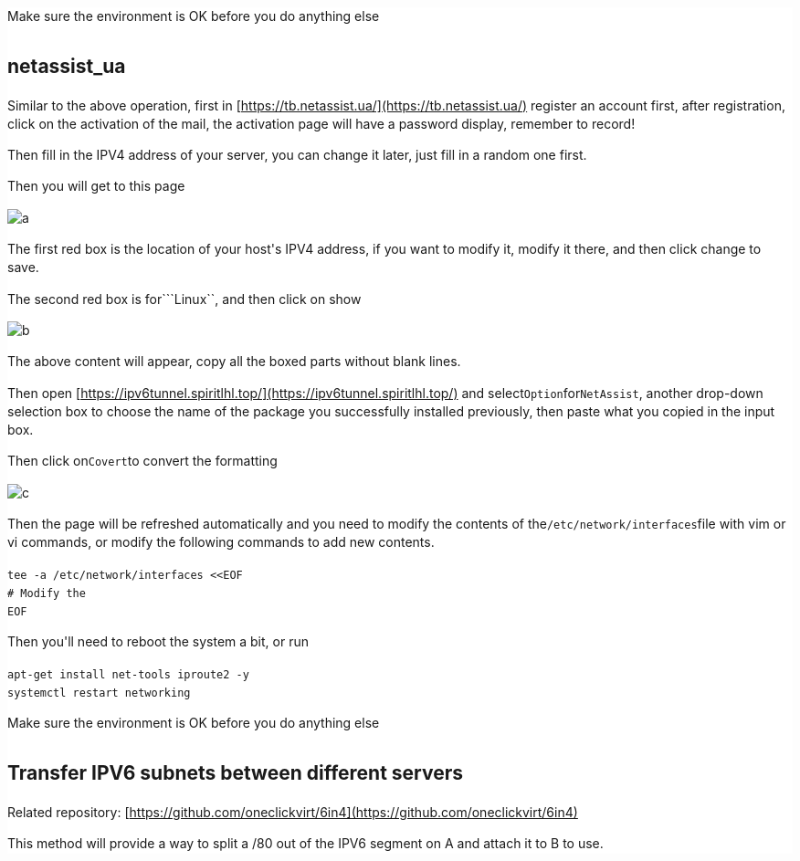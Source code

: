 Make sure the environment is OK before you do anything else

## netassist_ua

Similar to the above operation, first in [https://tb.netassist.ua/](https://tb.netassist.ua/) register an account first, after registration, click on the activation of the mail, the activation page will have a password display, remember to record!

Then fill in the IPV4 address of your server, you can change it later, just fill in a random one first.

Then you will get to this page

![a](https://github.com/oneclickvirt/oneclickvirt.github.io/assets/103393591/4af680d4-3b01-495a-91d1-3cf4f187d0df)

The first red box is the location of your host's IPV4 address, if you want to modify it, modify it there, and then click change to save.

The second red box is for```Linux``, and then click on show

![b](https://github.com/oneclickvirt/oneclickvirt.github.io/assets/103393591/099d43a0-0397-4e02-9275-9ec3099c0ff1)

The above content will appear, copy all the boxed parts without blank lines.

Then open [https://ipv6tunnel.spiritlhl.top/](https://ipv6tunnel.spiritlhl.top/) and select```Option```for```NetAssist```, another drop-down selection box to choose the name of the package you successfully installed previously, then paste what you copied in the input box.

Then click on```Covert```to convert the formatting

![c](https://github.com/oneclickvirt/oneclickvirt.github.io/assets/103393591/7324c7ff-d22f-4c17-b3c2-b5338ca6dfee)

Then the page will be refreshed automatically and you need to modify the contents of the```/etc/network/interfaces```file with vim or vi commands, or modify the following commands to add new contents.

```
tee -a /etc/network/interfaces <<EOF
# Modify the
EOF
```

Then you'll need to reboot the system a bit, or run

```
apt-get install net-tools iproute2 -y
systemctl restart networking
```

Make sure the environment is OK before you do anything else

## Transfer IPV6 subnets between different servers

Related repository: [https://github.com/oneclickvirt/6in4](https://github.com/oneclickvirt/6in4)

This method will provide a way to split a /80 out of the IPV6 segment on A and attach it to B to use.
